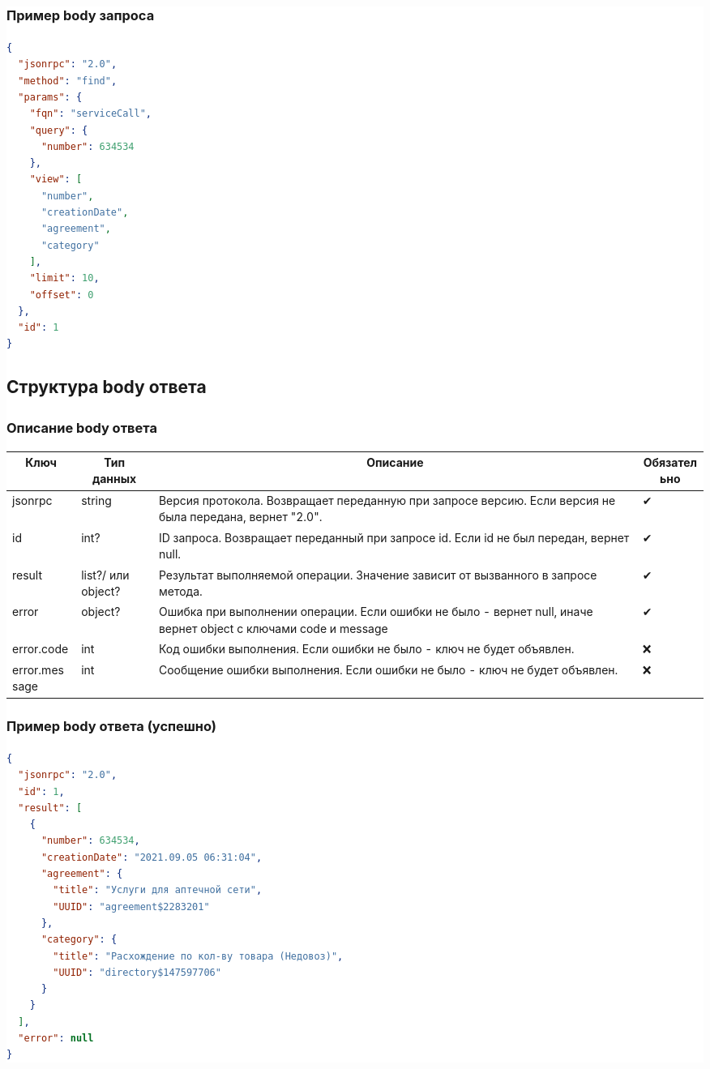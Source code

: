 ### Пример body запроса

```JSON
{
  "jsonrpc": "2.0",
  "method": "find",
  "params": {
    "fqn": "serviceCall",
    "query": {
      "number": 634534
    },
    "view": [
      "number",
      "creationDate",
      "agreement",
      "category"
    ],
    "limit": 10,
    "offset": 0
  },
  "id": 1
}
```

## Структура body ответа

### Описание body ответа

| Ключ          | Тип данных         | Описание                                                                                                        | Обязательно | 
|---------------|--------------------|-----------------------------------------------------------------------------------------------------------------|-------------| 
| jsonrpc       | string             | Версия протокола. Возвращает переданную при запросе версию. Если версия не была передана, вернет "2.0".         | ✔           |  
| id            | int?               | ID запроса. Возвращает переданный при запросе id. Если id не был передан, вернет null.                          | ✔           |
| result        | list?/ или object? | Результат выполняемой операции. Значение зависит от вызванного в запросе метода.                                | ✔           |
| error         | object?            | Ошибка при выполнении операции. Если ошибки не было - вернет null, иначе вернет object с ключами code и message | ✔           |
| error.code    | int                | Код ошибки выполнения. Если ошибки не было - ключ не будет объявлен.                                            | ❌           |
| error.message | int                | Сообщение ошибки выполнения. Если ошибки не было - ключ не будет объявлен.                                      | ❌           |

### Пример body ответа (успешно)

```JSON
{
  "jsonrpc": "2.0",
  "id": 1,
  "result": [
    {
      "number": 634534,
      "creationDate": "2021.09.05 06:31:04",
      "agreement": {
        "title": "Услуги для аптечной сети",
        "UUID": "agreement$2283201"
      },
      "category": {
        "title": "Расхождение по кол-ву товара (Недовоз)",
        "UUID": "directory$147597706"
      }
    }
  ],
  "error": null
}
```